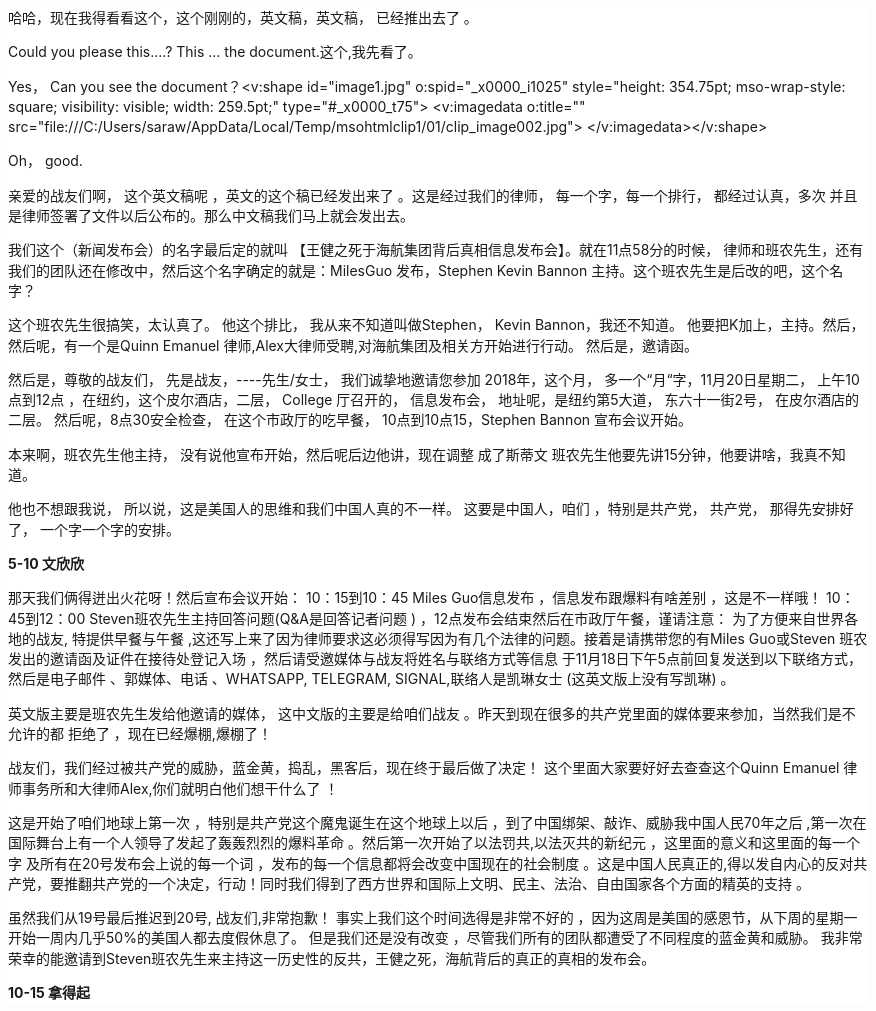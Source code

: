 

哈哈，现在我得看看这个，这个刚刚的，英文稿，英文稿， 已经推出去了 。
  

Could you please this....? This ... the document.这个,我先看了。
  

Yes， Can you see the document？<v:shape id="image1.jpg" o:spid="_x0000_i1025" style="height: 354.75pt; mso-wrap-style: square; visibility: visible; width: 259.5pt;" type="#_x0000_t75">
 <v:imagedata o:title="" src="file:///C:/Users/saraw/AppData/Local/Temp/msohtmlclip1/01/clip_image002.jpg">
</v:imagedata></v:shape>
  

Oh， good.
  

亲爱的战友们啊， 这个英文稿呢 ，英文的这个稿已经发出来了 。这是经过我们的律师， 每一个字，每一个排行， 都经过认真，多次 并且是律师签署了文件以后公布的。那么中文稿我们马上就会发出去。
  

我们这个（新闻发布会）的名字最后定的就叫 【王健之死于海航集团背后真相信息发布会】。就在11点58分的时候， 律师和班农先生，还有我们的团队还在修改中，然后这个名字确定的就是：MilesGuo 发布，Stephen Kevin Bannon 主持。这个班农先生是后改的吧，这个名字？
  

这个班农先生很搞笑，太认真了。 他这个排比， 我从来不知道叫做Stephen， Kevin Bannon，我还不知道。 他要把K加上，主持。然后， 然后呢，有一个是Quinn Emanuel 律师,Alex大律师受聘,对海航集团及相关方开始进行行动。 然后是，邀请函。
  

然后是，尊敬的战友们， 先是战友，----先生/女士， 我们诚挚地邀请您参加 2018年，这个月， 多一个“月“字，11月20日星期二， 上午10点到12点 ，在纽约，这个皮尔酒店，二层， College 厅召开的， 信息发布会， 地址呢，是纽约第5大道， 东六十一街2号， 在皮尔酒店的二层。 然后呢，8点30安全检查， 在这个市政厅的吃早餐， 10点到10点15，Stephen Bannon 宣布会议开始。
  

本来啊，班农先生他主持， 没有说他宣布开始，然后呢后边他讲，现在调整 成了斯蒂文 班农先生他要先讲15分钟，他要讲啥，我真不知道。
  

他也不想跟我说， 所以说，这是美国人的思维和我们中国人真的不一样。 这要是中国人，咱们 ，特别是共产党， 共产党， 那得先安排好了， 一个字一个字的安排。
  

**5-10 文欣欣**
  

那天我们俩得迸出火花呀！然后宣布会议开始： 10：15到10：45 Miles Guo信息发布 ，信息发布跟爆料有啥差别 ，这是不一样哦！ 10：45到12：00 Steven班农先生主持回答问题(Q&A是回答记者问题 ) ，12点发布会结束然后在市政厅午餐，谨请注意： 为了方便来自世界各地的战友, 特提供早餐与午餐 ,这还写上来了因为律师要求这必须得写因为有几个法律的问题。接着是请携带您的有Miles Guo或Steven 班农发出的邀请函及证件在接待处登记入场 ，然后请受邀媒体与战友将姓名与联络方式等信息 于11月18日下午5点前回复发送到以下联络方式， 然后是电子邮件 、郭媒体、电话 、WHATSAPP, TELEGRAM, SIGNAL,联络人是凯琳女士 (这英文版上没有写凯琳) 。
  

英文版主要是班农先生发给他邀请的媒体， 这中文版的主要是给咱们战友 。昨天到现在很多的共产党里面的媒体要来参加，当然我们是不允许的都 拒绝了 ，现在已经爆棚,爆棚了！
  

战友们，我们经过被共产党的威胁，蓝金黄，捣乱，黑客后，现在终于最后做了决定！ 这个里面大家要好好去查查这个Quinn Emanuel 律师事务所和大律师Alex,你们就明白他们想干什么了 ！
  

这是开始了咱们地球上第一次 ，特别是共产党这个魔鬼诞生在这个地球上以后 ，到了中国绑架、敲诈、威胁我中国人民70年之后 ,第一次在国际舞台上有一个人领导了发起了轰轰烈烈的爆料革命 。然后第一次开始了以法罚共,以法灭共的新纪元 ，这里面的意义和这里面的每一个字 及所有在20号发布会上说的每一个词 ，发布的每一个信息都将会改变中国现在的社会制度 。这是中国人民真正的,得以发自内心的反对共产党，要推翻共产党的一个决定，行动！同时我们得到了西方世界和国际上文明、民主、法治、自由国家各个方面的精英的支持 。
  

虽然我们从19号最后推迟到20号, 战友们,非常抱歉！ 事实上我们这个时间选得是非常不好的 ，因为这周是美国的感恩节，从下周的星期一开始一周内几乎50%的美国人都去度假休息了。 但是我们还是没有改变 ，尽管我们所有的团队都遭受了不同程度的蓝金黄和威胁。 我非常荣幸的能邀请到Steven班农先生来主持这一历史性的反共，王健之死，海航背后的真正的真相的发布会。
  

**10-15 拿得起**
  
